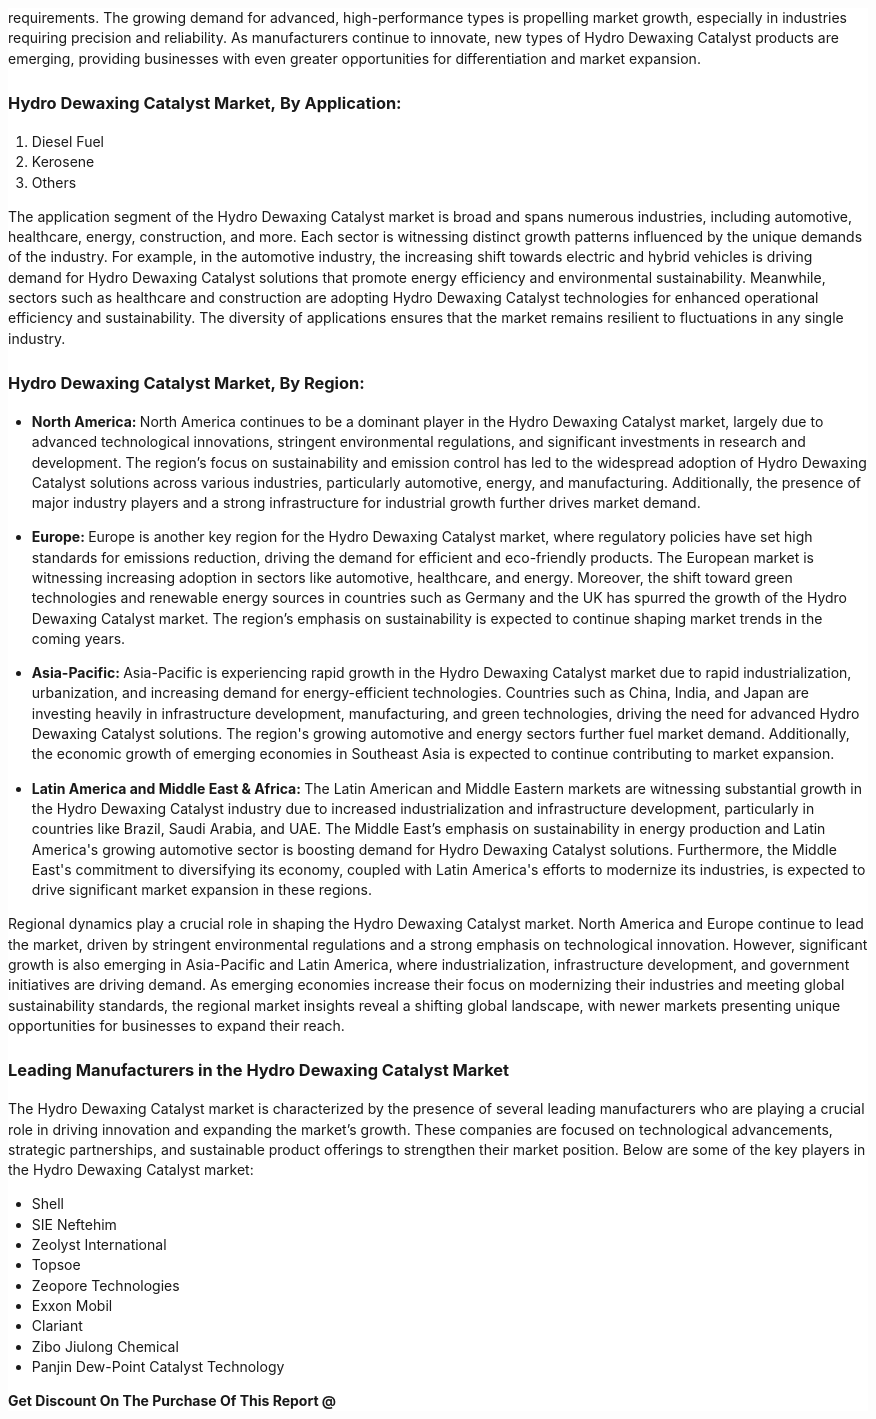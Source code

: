 requirements. The growing demand for advanced, high-performance types is propelling market growth, especially in industries requiring precision and reliability. As manufacturers continue to innovate, new types of Hydro Dewaxing Catalyst products are emerging, providing businesses with even greater opportunities for differentiation and market expansion.</p><h3>Hydro Dewaxing Catalyst Market,&nbsp;By Application:</h3><ol><li>Diesel Fuel<li> Kerosene<li> Others</li></ol><p>The application segment of the Hydro Dewaxing Catalyst market is broad and spans numerous industries, including automotive, healthcare, energy, construction, and more. Each sector is witnessing distinct growth patterns influenced by the unique demands of the industry. For example, in the automotive industry, the increasing shift towards electric and hybrid vehicles is driving demand for Hydro Dewaxing Catalyst solutions that promote energy efficiency and environmental sustainability. Meanwhile, sectors such as healthcare and construction are adopting Hydro Dewaxing Catalyst technologies for enhanced operational efficiency and sustainability. The diversity of applications ensures that the market remains resilient to fluctuations in any single industry.</p><h3>Hydro Dewaxing Catalyst Market, By Region:</h3><ul><li><p><strong>North America:&nbsp;</strong>North America continues to be a dominant player in the Hydro Dewaxing Catalyst market, largely due to advanced technological innovations, stringent environmental regulations, and significant investments in research and development. The region&rsquo;s focus on sustainability and emission control has led to the widespread adoption of Hydro Dewaxing Catalyst solutions across various industries, particularly automotive, energy, and manufacturing. Additionally, the presence of major industry players and a strong infrastructure for industrial growth further drives market demand.</p></li><li><p><strong><strong>Europe:&nbsp;</strong></strong>Europe is another key region for the Hydro Dewaxing Catalyst market, where regulatory policies have set high standards for emissions reduction, driving the demand for efficient and eco-friendly products. The European market is witnessing increasing adoption in sectors like automotive, healthcare, and energy. Moreover, the shift toward green technologies and renewable energy sources in countries such as Germany and the UK has spurred the growth of the Hydro Dewaxing Catalyst market. The region&rsquo;s emphasis on sustainability is expected to continue shaping market trends in the coming years.</p></li><li><p><strong><strong>Asia-Pacific:&nbsp;</strong></strong>Asia-Pacific is experiencing rapid growth in the Hydro Dewaxing Catalyst market due to rapid industrialization, urbanization, and increasing demand for energy-efficient technologies. Countries such as China, India, and Japan are investing heavily in infrastructure development, manufacturing, and green technologies, driving the need for advanced Hydro Dewaxing Catalyst solutions. The region's growing automotive and energy sectors further fuel market demand. Additionally, the economic growth of emerging economies in Southeast Asia is expected to continue contributing to market expansion.</p></li><li><p><strong><strong>Latin America and Middle East &amp; Africa:&nbsp;</strong></strong>The Latin American and Middle Eastern markets are witnessing substantial growth in the Hydro Dewaxing Catalyst industry due to increased industrialization and infrastructure development, particularly in countries like Brazil, Saudi Arabia, and UAE. The Middle East&rsquo;s emphasis on sustainability in energy production and Latin America's growing automotive sector is boosting demand for Hydro Dewaxing Catalyst solutions. Furthermore, the Middle East's commitment to diversifying its economy, coupled with Latin America's efforts to modernize its industries, is expected to drive significant market expansion in these regions.</p></li></ul><p>Regional dynamics play a crucial role in shaping the Hydro Dewaxing Catalyst market. North America and Europe continue to lead the market, driven by stringent environmental regulations and a strong emphasis on technological innovation. However, significant growth is also emerging in Asia-Pacific and Latin America, where industrialization, infrastructure development, and government initiatives are driving demand. As emerging economies increase their focus on modernizing their industries and meeting global sustainability standards, the regional market insights reveal a shifting global landscape, with newer markets presenting unique opportunities for businesses to expand their reach.</p><h3><strong>Leading Manufacturers in the Hydro Dewaxing Catalyst Market</strong></h3><p>The Hydro Dewaxing Catalyst market is characterized by the presence of several leading manufacturers who are playing a crucial role in driving innovation and expanding the market&rsquo;s growth. These companies are focused on technological advancements, strategic partnerships, and sustainable product offerings to strengthen their market position. Below are some of the key players in the Hydro Dewaxing Catalyst market:</p></div><div class="article-main__content" data-test-id="publishing-text-block"><ul><li><span class="">Shell<li>SIE Neftehim<li>Zeolyst International<li>Topsoe<li>Zeopore Technologies<li>Exxon Mobil<li>Clariant<li>Zibo Jiulong Chemical<li>Panjin Dew-Point Catalyst Technology</span></li></ul></div><div class="article-main__content" data-test-id="publishing-text-block"><p><span class="font-[700]"><strong>Get Discount On The Purchase Of This Report @</strong>